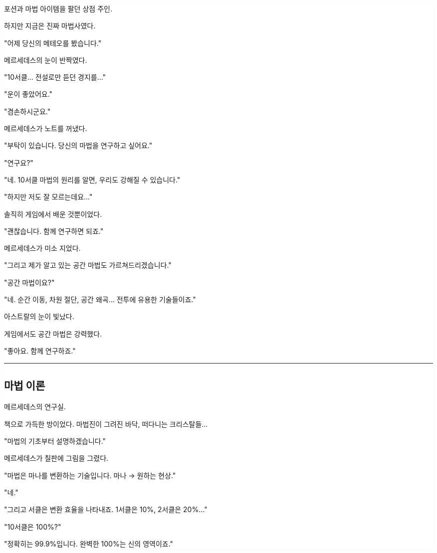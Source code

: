 포션과 마법 아이템을 팔던 상점 주인.

하지만 지금은 진짜 마법사였다.

"어제 당신의 메테오를 봤습니다."

메르세데스의 눈이 반짝였다.

"10서클... 전설로만 듣던 경지를..."

"운이 좋았어요."

"겸손하시군요."

메르세데스가 노트를 꺼냈다.

"부탁이 있습니다. 당신의 마법을 연구하고 싶어요."

"연구요?"

"네. 10서클 마법의 원리를 알면, 우리도 강해질 수 있습니다."

"하지만 저도 잘 모르는데요..."

솔직히 게임에서 배운 것뿐이었다.

"괜찮습니다. 함께 연구하면 되죠."

메르세데스가 미소 지었다.

"그리고 제가 알고 있는 공간 마법도 가르쳐드리겠습니다."

"공간 마법이요?"

"네. 순간 이동, 차원 절단, 공간 왜곡... 전투에 유용한 기술들이죠."

아스트랄의 눈이 빛났다.

게임에서도 공간 마법은 강력했다.

"좋아요. 함께 연구하죠."

---

## 마법 이론

메르세데스의 연구실.

책으로 가득한 방이었다. 마법진이 그려진 바닥, 떠다니는 크리스탈들...

"마법의 기초부터 설명하겠습니다."

메르세데스가 칠판에 그림을 그렸다.

"마법은 마나를 변환하는 기술입니다. 마나 → 원하는 현상."

"네."

"그리고 서클은 변환 효율을 나타내죠. 1서클은 10%, 2서클은 20%..."

"10서클은 100%?"

"정확히는 99.9%입니다. 완벽한 100%는 신의 영역이죠."
